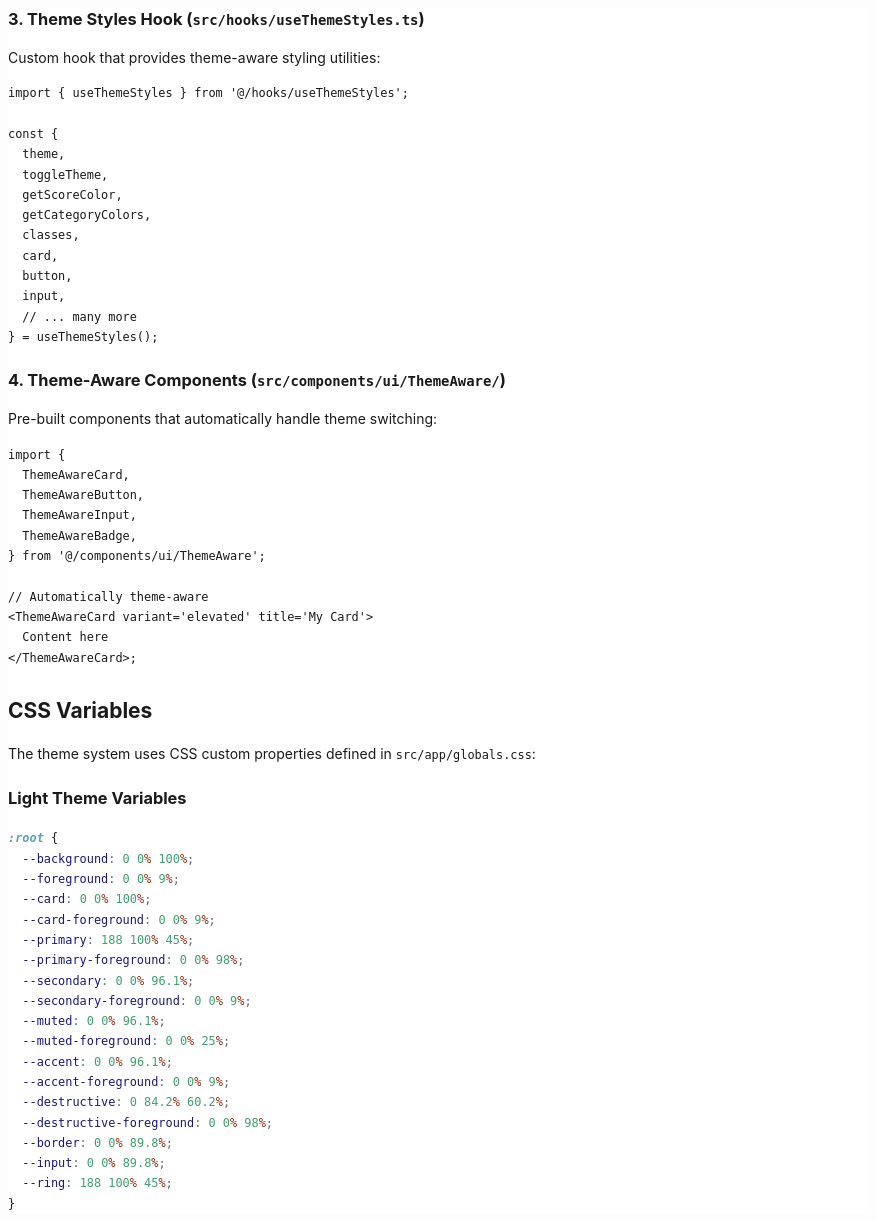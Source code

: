 ### 3. Theme Styles Hook (`src/hooks/useThemeStyles.ts`)

Custom hook that provides theme-aware styling utilities:

```tsx
import { useThemeStyles } from '@/hooks/useThemeStyles';

const {
  theme,
  toggleTheme,
  getScoreColor,
  getCategoryColors,
  classes,
  card,
  button,
  input,
  // ... many more
} = useThemeStyles();
```

### 4. Theme-Aware Components (`src/components/ui/ThemeAware/`)

Pre-built components that automatically handle theme switching:

```tsx
import {
  ThemeAwareCard,
  ThemeAwareButton,
  ThemeAwareInput,
  ThemeAwareBadge,
} from '@/components/ui/ThemeAware';

// Automatically theme-aware
<ThemeAwareCard variant='elevated' title='My Card'>
  Content here
</ThemeAwareCard>;
```

## CSS Variables

The theme system uses CSS custom properties defined in `src/app/globals.css`:

### Light Theme Variables

```css
:root {
  --background: 0 0% 100%;
  --foreground: 0 0% 9%;
  --card: 0 0% 100%;
  --card-foreground: 0 0% 9%;
  --primary: 188 100% 45%;
  --primary-foreground: 0 0% 98%;
  --secondary: 0 0% 96.1%;
  --secondary-foreground: 0 0% 9%;
  --muted: 0 0% 96.1%;
  --muted-foreground: 0 0% 25%;
  --accent: 0 0% 96.1%;
  --accent-foreground: 0 0% 9%;
  --destructive: 0 84.2% 60.2%;
  --destructive-foreground: 0 0% 98%;
  --border: 0 0% 89.8%;
  --input: 0 0% 89.8%;
  --ring: 188 100% 45%;
}
```